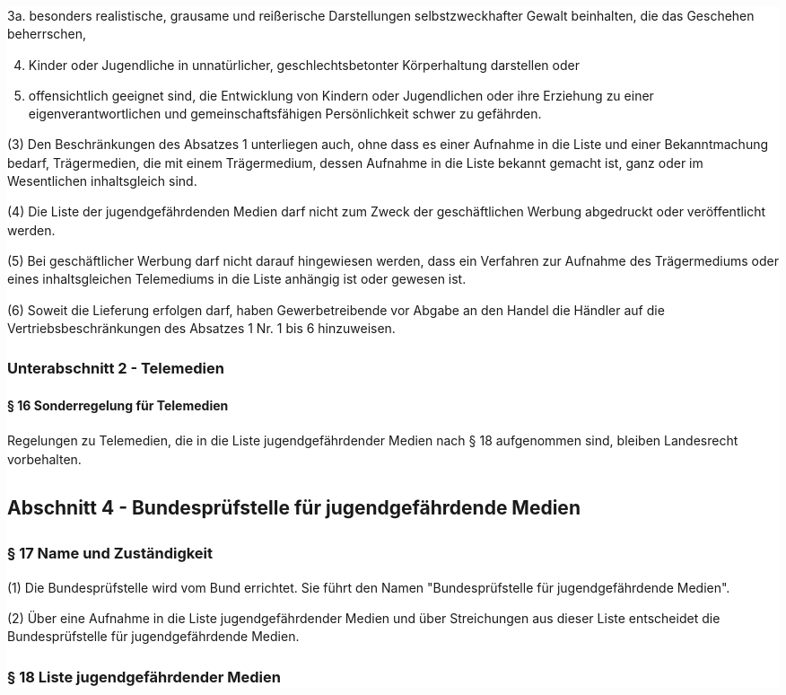 3a. besonders realistische, grausame und reißerische Darstellungen
    selbstzweckhafter Gewalt beinhalten, die das Geschehen beherrschen,


4.  Kinder oder Jugendliche in unnatürlicher, geschlechtsbetonter
    Körperhaltung darstellen oder


5.  offensichtlich geeignet sind, die Entwicklung von Kindern oder
    Jugendlichen oder ihre Erziehung zu einer eigenverantwortlichen und
    gemeinschaftsfähigen Persönlichkeit schwer zu gefährden.




(3) Den Beschränkungen des Absatzes 1 unterliegen auch, ohne dass es
einer Aufnahme in die Liste und einer Bekanntmachung bedarf,
Trägermedien, die mit einem Trägermedium, dessen Aufnahme in die Liste
bekannt gemacht ist, ganz oder im Wesentlichen inhaltsgleich sind.

(4) Die Liste der jugendgefährdenden Medien darf nicht zum Zweck der
geschäftlichen Werbung abgedruckt oder veröffentlicht werden.

(5) Bei geschäftlicher Werbung darf nicht darauf hingewiesen werden,
dass ein Verfahren zur Aufnahme des Trägermediums oder eines
inhaltsgleichen Telemediums in die Liste anhängig ist oder gewesen
ist.

(6) Soweit die Lieferung erfolgen darf, haben Gewerbetreibende vor
Abgabe an den Handel die Händler auf die Vertriebsbeschränkungen des
Absatzes 1 Nr. 1 bis 6 hinzuweisen.


### Unterabschnitt 2 - Telemedien



#### § 16 Sonderregelung für Telemedien

Regelungen zu Telemedien, die in die Liste jugendgefährdender Medien
nach § 18 aufgenommen sind, bleiben Landesrecht vorbehalten.


## Abschnitt 4 - Bundesprüfstelle für jugendgefährdende Medien



### § 17 Name und Zuständigkeit

(1) Die Bundesprüfstelle wird vom Bund errichtet. Sie führt den Namen
"Bundesprüfstelle für jugendgefährdende Medien".

(2) Über eine Aufnahme in die Liste jugendgefährdender Medien und über
Streichungen aus dieser Liste entscheidet die Bundesprüfstelle für
jugendgefährdende Medien.


### § 18 Liste jugendgefährdender Medien
